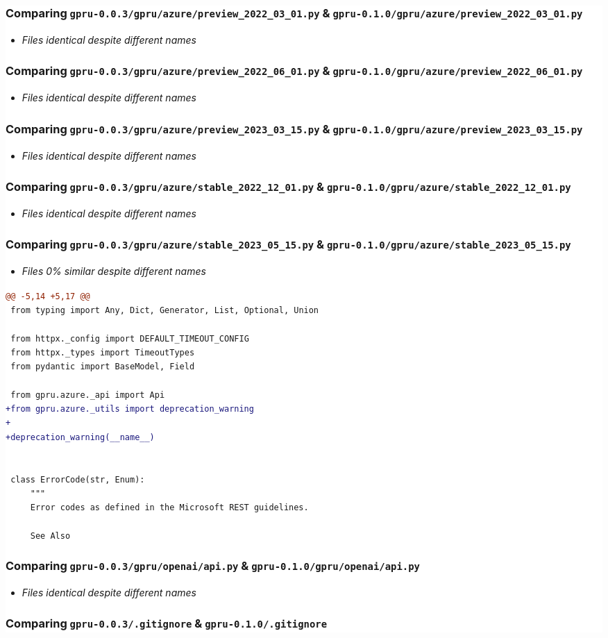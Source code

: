 ### Comparing `gpru-0.0.3/gpru/azure/preview_2022_03_01.py` & `gpru-0.1.0/gpru/azure/preview_2022_03_01.py`

 * *Files identical despite different names*

### Comparing `gpru-0.0.3/gpru/azure/preview_2022_06_01.py` & `gpru-0.1.0/gpru/azure/preview_2022_06_01.py`

 * *Files identical despite different names*

### Comparing `gpru-0.0.3/gpru/azure/preview_2023_03_15.py` & `gpru-0.1.0/gpru/azure/preview_2023_03_15.py`

 * *Files identical despite different names*

### Comparing `gpru-0.0.3/gpru/azure/stable_2022_12_01.py` & `gpru-0.1.0/gpru/azure/stable_2022_12_01.py`

 * *Files identical despite different names*

### Comparing `gpru-0.0.3/gpru/azure/stable_2023_05_15.py` & `gpru-0.1.0/gpru/azure/stable_2023_05_15.py`

 * *Files 0% similar despite different names*

```diff
@@ -5,14 +5,17 @@
 from typing import Any, Dict, Generator, List, Optional, Union
 
 from httpx._config import DEFAULT_TIMEOUT_CONFIG
 from httpx._types import TimeoutTypes
 from pydantic import BaseModel, Field
 
 from gpru.azure._api import Api
+from gpru.azure._utils import deprecation_warning
+
+deprecation_warning(__name__)
 
 
 class ErrorCode(str, Enum):
     """
     Error codes as defined in the Microsoft REST guidelines.
 
     See Also
```

### Comparing `gpru-0.0.3/gpru/openai/api.py` & `gpru-0.1.0/gpru/openai/api.py`

 * *Files identical despite different names*

### Comparing `gpru-0.0.3/.gitignore` & `gpru-0.1.0/.gitignore`
